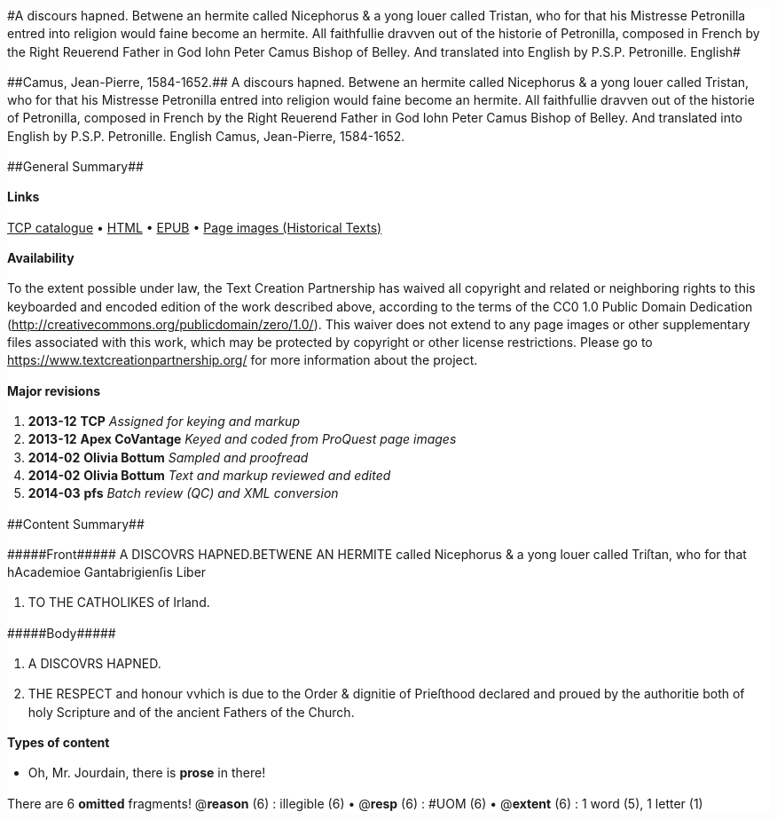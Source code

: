 #A discours hapned. Betwene an hermite called Nicephorus & a yong louer called Tristan, who for that his Mistresse Petronilla entred into religion would faine become an hermite. All faithfullie dravven out of the historie of Petronilla, composed in French by the Right Reuerend Father in God Iohn Peter Camus Bishop of Belley. And translated into English by P.S.P. Petronille. English#

##Camus, Jean-Pierre, 1584-1652.##
A discours hapned. Betwene an hermite called Nicephorus & a yong louer called Tristan, who for that his Mistresse Petronilla entred into religion would faine become an hermite. All faithfullie dravven out of the historie of Petronilla, composed in French by the Right Reuerend Father in God Iohn Peter Camus Bishop of Belley. And translated into English by P.S.P.
Petronille. English
Camus, Jean-Pierre, 1584-1652.

##General Summary##

**Links**

[TCP catalogue](http://www.ota.ox.ac.uk/tcp/)  • 
[HTML](http://tei.it.ox.ac.uk/tcp/Texts-HTML/free/B11/B11947.html)  • 
[EPUB](http://tei.it.ox.ac.uk/tcp/Texts-EPUB/free/B11/B11947.epub) • 
[Page images (Historical Texts)](https://historicaltexts.jisc.ac.uk/eebo-99851369e)

**Availability**

To the extent possible under law, the Text Creation Partnership has waived all copyright and related or neighboring rights to this keyboarded and encoded edition of the work described above, according to the terms of the CC0 1.0 Public Domain Dedication (http://creativecommons.org/publicdomain/zero/1.0/). This waiver does not extend to any page images or other supplementary files associated with this work, which may be protected by copyright or other license restrictions. Please go to https://www.textcreationpartnership.org/ for more information about the project.

**Major revisions**

1. __2013-12__ __TCP__ *Assigned for keying and markup*
1. __2013-12__ __Apex CoVantage__ *Keyed and coded from ProQuest page images*
1. __2014-02__ __Olivia Bottum__ *Sampled and proofread*
1. __2014-02__ __Olivia Bottum__ *Text and markup reviewed and edited*
1. __2014-03__ __pfs__ *Batch review (QC) and XML conversion*

##Content Summary##

#####Front#####
A DISCOVRS HAPNED.BETWENE AN HERMITE called Nicephorus & a yong louer called Triſtan, who for that hAcademioe Gantabrigienſis Liber
1. TO THE CATHOLIKES of Irland.

#####Body#####

1. A DISCOVRS HAPNED.

1. THE RESPECT and honour vvhich is due to the Order & dignitie of Prieſthood declared and proued by the authoritie both of holy Scripture and of the ancient Fathers of the Church.

**Types of content**

  * Oh, Mr. Jourdain, there is **prose** in there!

There are 6 **omitted** fragments! 
 @__reason__ (6) : illegible (6)  •  @__resp__ (6) : #UOM (6)  •  @__extent__ (6) : 1 word (5), 1 letter (1)
